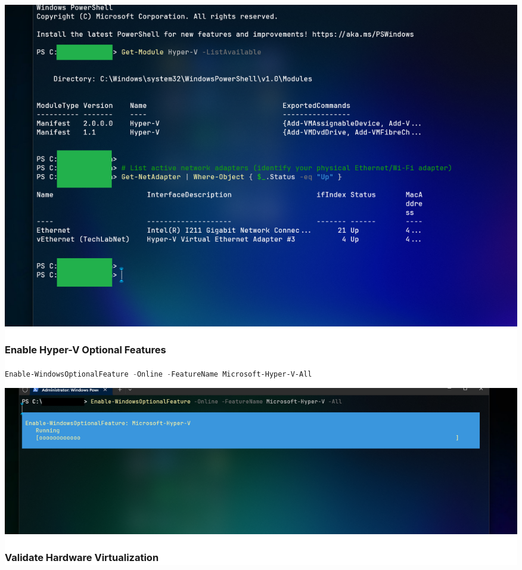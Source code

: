  ![module-check](screenshots/01.png)

### Enable Hyper-V Optional Features

```powershell
Enable-WindowsOptionalFeature -Online -FeatureName Microsoft-Hyper-V-All
```

 ![windows-features](screenshots/02.png) 

### Validate Hardware Virtualization
